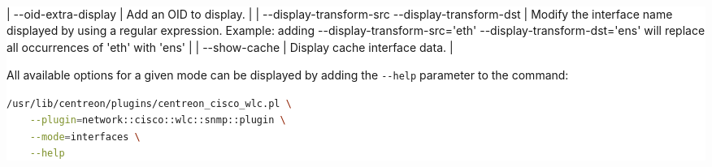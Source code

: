 | --oid-extra-display                             |   Add an OID to display.                                                                                                                                                                                                                                                                     |
| --display-transform-src --display-transform-dst |   Modify the interface name displayed by using a regular expression.  Example: adding --display-transform-src='eth' --display-transform-dst='ens'  will replace all occurrences of 'eth' with 'ens'                                                                                          |
| --show-cache                                    |   Display cache interface data.                                                                                                                                                                                                                                                              |

</TabItem>
</Tabs>

All available options for a given mode can be displayed by adding the
`--help` parameter to the command:

```bash
/usr/lib/centreon/plugins/centreon_cisco_wlc.pl \
	--plugin=network::cisco::wlc::snmp::plugin \
	--mode=interfaces \
	--help
```
